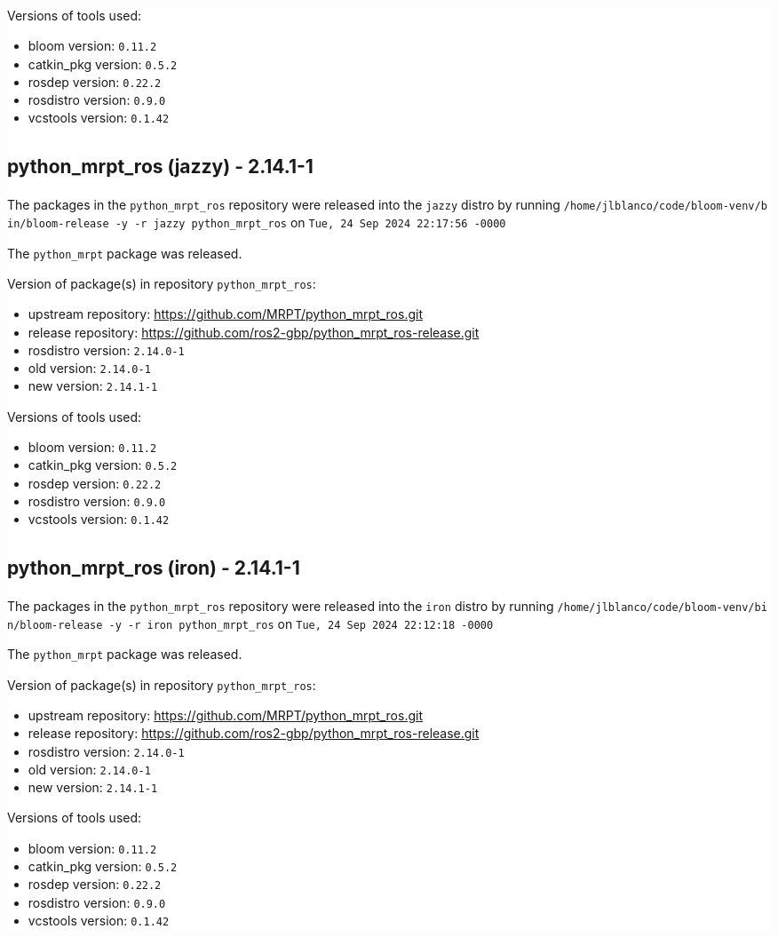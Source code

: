 Versions of tools used:

- bloom version: `0.11.2`
- catkin_pkg version: `0.5.2`
- rosdep version: `0.22.2`
- rosdistro version: `0.9.0`
- vcstools version: `0.1.42`


## python_mrpt_ros (jazzy) - 2.14.1-1

The packages in the `python_mrpt_ros` repository were released into the `jazzy` distro by running `/home/jlblanco/code/bloom-venv/bin/bloom-release -y -r jazzy python_mrpt_ros` on `Tue, 24 Sep 2024 22:17:56 -0000`

The `python_mrpt` package was released.

Version of package(s) in repository `python_mrpt_ros`:

- upstream repository: https://github.com/MRPT/python_mrpt_ros.git
- release repository: https://github.com/ros2-gbp/python_mrpt_ros-release.git
- rosdistro version: `2.14.0-1`
- old version: `2.14.0-1`
- new version: `2.14.1-1`

Versions of tools used:

- bloom version: `0.11.2`
- catkin_pkg version: `0.5.2`
- rosdep version: `0.22.2`
- rosdistro version: `0.9.0`
- vcstools version: `0.1.42`


## python_mrpt_ros (iron) - 2.14.1-1

The packages in the `python_mrpt_ros` repository were released into the `iron` distro by running `/home/jlblanco/code/bloom-venv/bin/bloom-release -y -r iron python_mrpt_ros` on `Tue, 24 Sep 2024 22:12:18 -0000`

The `python_mrpt` package was released.

Version of package(s) in repository `python_mrpt_ros`:

- upstream repository: https://github.com/MRPT/python_mrpt_ros.git
- release repository: https://github.com/ros2-gbp/python_mrpt_ros-release.git
- rosdistro version: `2.14.0-1`
- old version: `2.14.0-1`
- new version: `2.14.1-1`

Versions of tools used:

- bloom version: `0.11.2`
- catkin_pkg version: `0.5.2`
- rosdep version: `0.22.2`
- rosdistro version: `0.9.0`
- vcstools version: `0.1.42`
